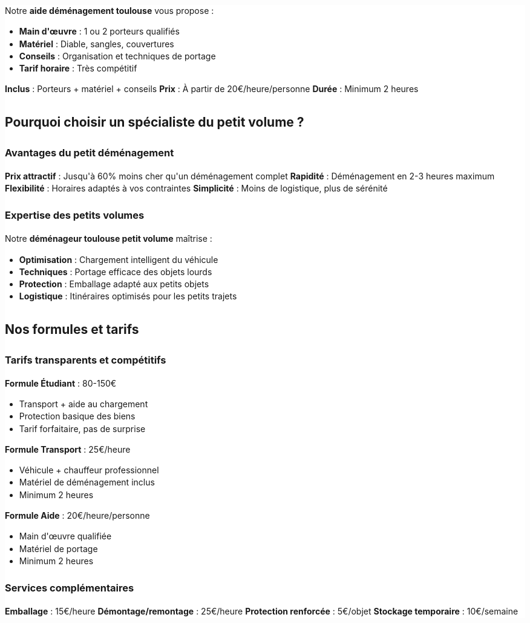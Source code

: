 Notre **aide déménagement toulouse** vous propose :
- **Main d'œuvre** : 1 ou 2 porteurs qualifiés
- **Matériel** : Diable, sangles, couvertures
- **Conseils** : Organisation et techniques de portage
- **Tarif horaire** : Très compétitif

**Inclus** : Porteurs + matériel + conseils
**Prix** : À partir de 20€/heure/personne
**Durée** : Minimum 2 heures

## Pourquoi choisir un spécialiste du petit volume ?

### Avantages du petit déménagement

**Prix attractif** : Jusqu'à 60% moins cher qu'un déménagement complet
**Rapidité** : Déménagement en 2-3 heures maximum
**Flexibilité** : Horaires adaptés à vos contraintes
**Simplicité** : Moins de logistique, plus de sérénité

### Expertise des petits volumes

Notre **déménageur toulouse petit volume** maîtrise :
- **Optimisation** : Chargement intelligent du véhicule
- **Techniques** : Portage efficace des objets lourds
- **Protection** : Emballage adapté aux petits objets
- **Logistique** : Itinéraires optimisés pour les petits trajets

## Nos formules et tarifs

### Tarifs transparents et compétitifs

**Formule Étudiant** : 80-150€
- Transport + aide au chargement
- Protection basique des biens
- Tarif forfaitaire, pas de surprise

**Formule Transport** : 25€/heure
- Véhicule + chauffeur professionnel
- Matériel de déménagement inclus
- Minimum 2 heures

**Formule Aide** : 20€/heure/personne
- Main d'œuvre qualifiée
- Matériel de portage
- Minimum 2 heures

### Services complémentaires

**Emballage** : 15€/heure
**Démontage/remontage** : 25€/heure
**Protection renforcée** : 5€/objet
**Stockage temporaire** : 10€/semaine
